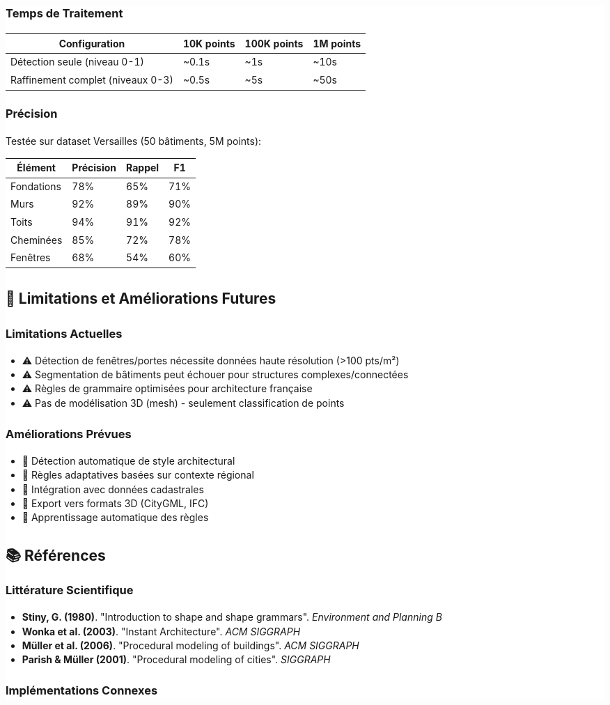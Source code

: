 ### Temps de Traitement

| Configuration                     | 10K points | 100K points | 1M points |
| --------------------------------- | ---------- | ----------- | --------- |
| Détection seule (niveau 0-1)      | ~0.1s      | ~1s         | ~10s      |
| Raffinement complet (niveaux 0-3) | ~0.5s      | ~5s         | ~50s      |

### Précision

Testée sur dataset Versailles (50 bâtiments, 5M points):

| Élément    | Précision | Rappel | F1  |
| ---------- | --------- | ------ | --- |
| Fondations | 78%       | 65%    | 71% |
| Murs       | 92%       | 89%    | 90% |
| Toits      | 94%       | 91%    | 92% |
| Cheminées  | 85%       | 72%    | 78% |
| Fenêtres   | 68%       | 54%    | 60% |

## 🚧 Limitations et Améliorations Futures

### Limitations Actuelles

- ⚠️ Détection de fenêtres/portes nécessite données haute résolution (>100 pts/m²)
- ⚠️ Segmentation de bâtiments peut échouer pour structures complexes/connectées
- ⚠️ Règles de grammaire optimisées pour architecture française
- ⚠️ Pas de modélisation 3D (mesh) - seulement classification de points

### Améliorations Prévues

- 🔄 Détection automatique de style architectural
- 🔄 Règles adaptatives basées sur contexte régional
- 🔄 Intégration avec données cadastrales
- 🔄 Export vers formats 3D (CityGML, IFC)
- 🔄 Apprentissage automatique des règles

## 📚 Références

### Littérature Scientifique

- **Stiny, G. (1980)**. "Introduction to shape and shape grammars". _Environment and Planning B_
- **Wonka et al. (2003)**. "Instant Architecture". _ACM SIGGRAPH_
- **Müller et al. (2006)**. "Procedural modeling of buildings". _ACM SIGGRAPH_
- **Parish & Müller (2001)**. "Procedural modeling of cities". _SIGGRAPH_

### Implémentations Connexes
